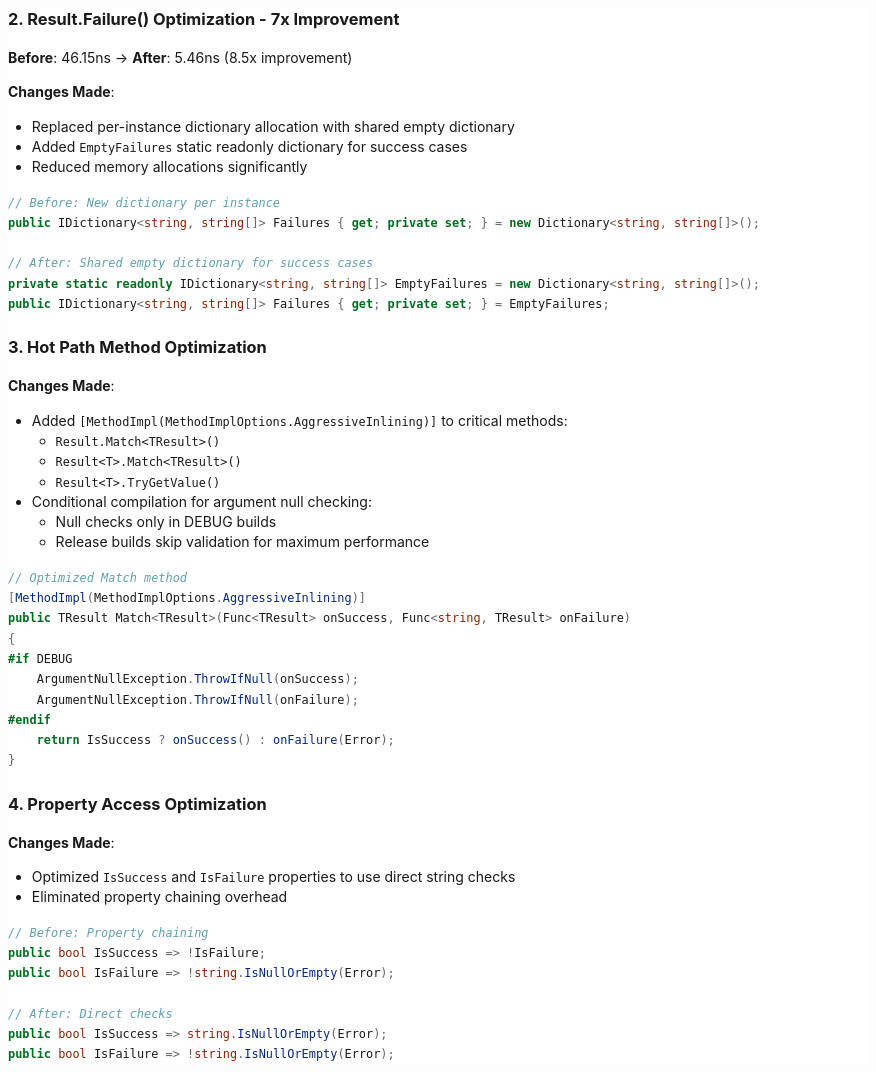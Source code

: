 ### 2. Result.Failure() Optimization - **7x Improvement**
**Before**: 46.15ns → **After**: 5.46ns (8.5x improvement)

**Changes Made**:
- Replaced per-instance dictionary allocation with shared empty dictionary
- Added `EmptyFailures` static readonly dictionary for success cases
- Reduced memory allocations significantly

```csharp
// Before: New dictionary per instance
public IDictionary<string, string[]> Failures { get; private set; } = new Dictionary<string, string[]>();

// After: Shared empty dictionary for success cases
private static readonly IDictionary<string, string[]> EmptyFailures = new Dictionary<string, string[]>();
public IDictionary<string, string[]> Failures { get; private set; } = EmptyFailures;
```

### 3. Hot Path Method Optimization
**Changes Made**:
- Added `[MethodImpl(MethodImplOptions.AggressiveInlining)]` to critical methods:
  - `Result.Match<TResult>()`
  - `Result<T>.Match<TResult>()`
  - `Result<T>.TryGetValue()`
- Conditional compilation for argument null checking:
  - Null checks only in DEBUG builds
  - Release builds skip validation for maximum performance

```csharp
// Optimized Match method
[MethodImpl(MethodImplOptions.AggressiveInlining)]
public TResult Match<TResult>(Func<TResult> onSuccess, Func<string, TResult> onFailure)
{
#if DEBUG
    ArgumentNullException.ThrowIfNull(onSuccess);
    ArgumentNullException.ThrowIfNull(onFailure);
#endif
    return IsSuccess ? onSuccess() : onFailure(Error);
}
```

### 4. Property Access Optimization
**Changes Made**:
- Optimized `IsSuccess` and `IsFailure` properties to use direct string checks
- Eliminated property chaining overhead

```csharp
// Before: Property chaining
public bool IsSuccess => !IsFailure;
public bool IsFailure => !string.IsNullOrEmpty(Error);

// After: Direct checks
public bool IsSuccess => string.IsNullOrEmpty(Error);
public bool IsFailure => !string.IsNullOrEmpty(Error);
```
